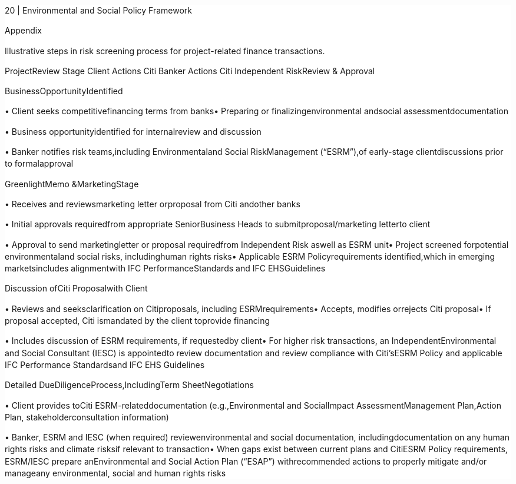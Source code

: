 20 | Environmental and Social Policy Framework



Appendix



Illustrative steps in risk screening process for project-related finance transactions.



ProjectReview Stage Client Actions Citi Banker Actions Citi Independent RiskReview \& Approval

BusinessOpportunityIdentified



• Client seeks competitivefinancing terms from banks• Preparing or finalizingenvironmental andsocial assessmentdocumentation

• Business opportunityidentified for internalreview and discussion

• Banker notifies risk teams,including Environmentaland Social RiskManagement (“ESRM”),of early-stage clientdiscussions prior to formalapproval



GreenlightMemo \&MarketingStage



• Receives and reviewsmarketing letter orproposal from Citi andother banks

• Initial approvals requiredfrom appropriate SeniorBusiness Heads to submitproposal/marketing letterto client

• Approval to send marketingletter or proposal requiredfrom Independent Risk aswell as ESRM unit• Project screened forpotential environmentaland social risks, includinghuman rights risks• Applicable ESRM Policyrequirements identified,which in emerging marketsincludes alignmentwith IFC PerformanceStandards and IFC EHSGuidelines

Discussion ofCiti Proposalwith Client



• Reviews and seeksclarification on Citiproposals, including ESRMrequirements• Accepts, modifies orrejects Citi proposal• If proposal accepted, Citi ismandated by the client toprovide financing

• Includes discussion of ESRM requirements, if requestedby client• For higher risk transactions, an IndependentEnvironmental and Social Consultant (IESC) is appointedto review documentation and review compliance with Citi’sESRM Policy and applicable IFC Performance Standardsand IFC EHS Guidelines



Detailed DueDiligenceProcess,IncludingTerm SheetNegotiations



• Client provides toCiti ESRM-relateddocumentation (e.g.,Environmental and SocialImpact AssessmentManagement Plan,Action Plan, stakeholderconsultation information)

• Banker, ESRM and IESC (when required) reviewenvironmental and social documentation, includingdocumentation on any human rights risks and climate risksif relevant to transaction• When gaps exist between current plans and CitiESRM Policy requirements, ESRM/IESC prepare anEnvironmental and Social Action Plan (“ESAP”) withrecommended actions to properly mitigate and/or manageany environmental, social and human rights risks
